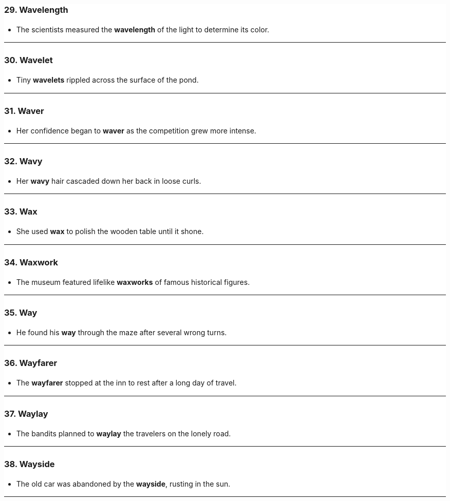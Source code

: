 
### 29. **Wavelength**  
- The scientists measured the **wavelength** of the light to determine its color.

---

### 30. **Wavelet**  
- Tiny **wavelets** rippled across the surface of the pond.

---

### 31. **Waver**  
- Her confidence began to **waver** as the competition grew more intense.

---

### 32. **Wavy**  
- Her **wavy** hair cascaded down her back in loose curls.

---

### 33. **Wax**  
- She used **wax** to polish the wooden table until it shone.

---

### 34. **Waxwork**  
- The museum featured lifelike **waxworks** of famous historical figures.

---

### 35. **Way**  
- He found his **way** through the maze after several wrong turns.

---

### 36. **Wayfarer**  
- The **wayfarer** stopped at the inn to rest after a long day of travel.

---

### 37. **Waylay**  
- The bandits planned to **waylay** the travelers on the lonely road.

---

### 38. **Wayside**  
- The old car was abandoned by the **wayside**, rusting in the sun.

---
